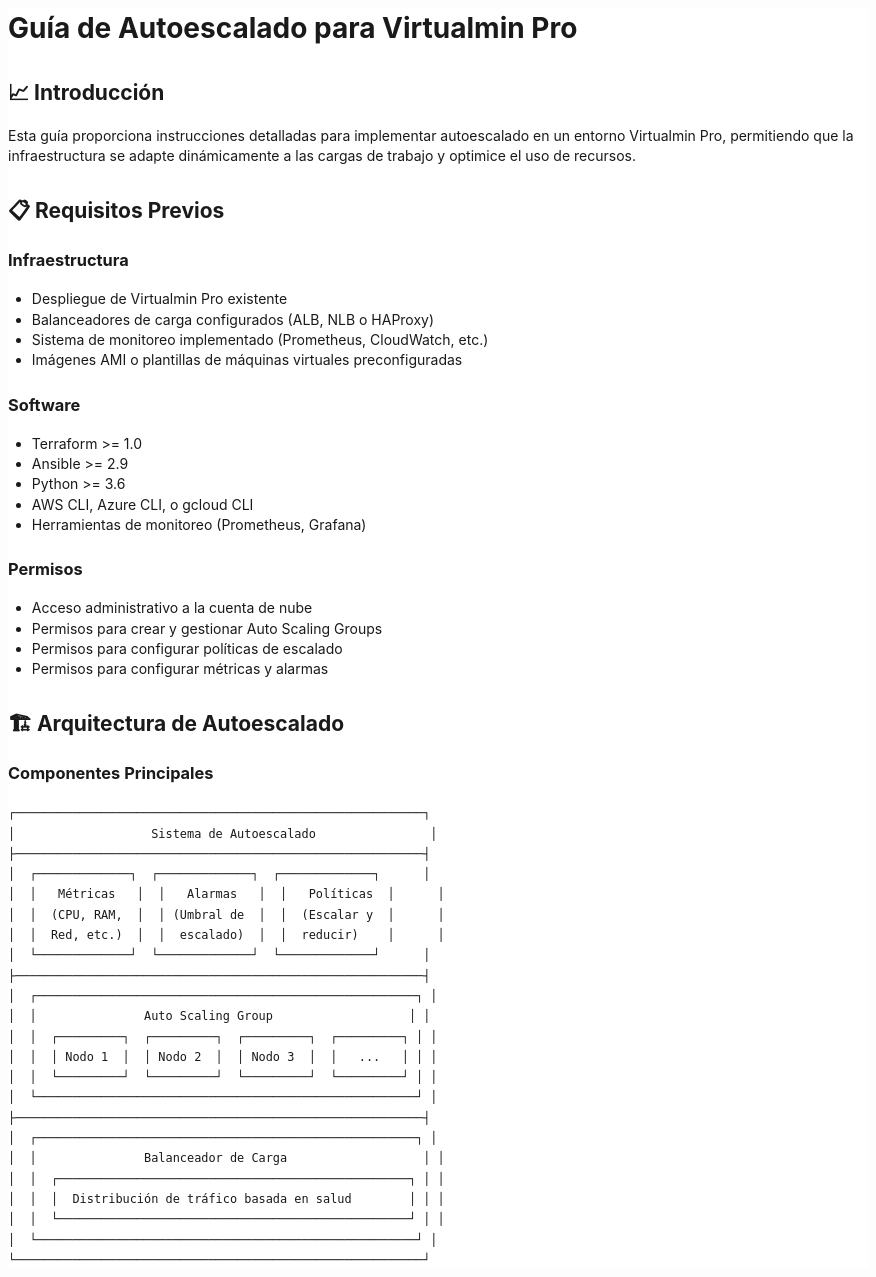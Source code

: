 # Guía de Autoescalado para Virtualmin Pro

## 📈 Introducción

Esta guía proporciona instrucciones detalladas para implementar autoescalado en un entorno Virtualmin Pro, permitiendo que la infraestructura se adapte dinámicamente a las cargas de trabajo y optimice el uso de recursos.

## 📋 Requisitos Previos

### Infraestructura
- Despliegue de Virtualmin Pro existente
- Balanceadores de carga configurados (ALB, NLB o HAProxy)
- Sistema de monitoreo implementado (Prometheus, CloudWatch, etc.)
- Imágenes AMI o plantillas de máquinas virtuales preconfiguradas

### Software
- Terraform >= 1.0
- Ansible >= 2.9
- Python >= 3.6
- AWS CLI, Azure CLI, o gcloud CLI
- Herramientas de monitoreo (Prometheus, Grafana)

### Permisos
- Acceso administrativo a la cuenta de nube
- Permisos para crear y gestionar Auto Scaling Groups
- Permisos para configurar políticas de escalado
- Permisos para configurar métricas y alarmas

## 🏗️ Arquitectura de Autoescalado

### Componentes Principales

```
┌─────────────────────────────────────────────────────────┐
│                   Sistema de Autoescalado                │
├─────────────────────────────────────────────────────────┤
│  ┌─────────────┐  ┌─────────────┐  ┌─────────────┐      │
│  │   Métricas   │  │   Alarmas   │  │   Políticas  │      │
│  │  (CPU, RAM,  │  │ (Umbral de  │  │  (Escalar y  │      │
│  │  Red, etc.)  │  │  escalado)  │  │  reducir)    │      │
│  └─────────────┘  └─────────────┘  └─────────────┘      │
├─────────────────────────────────────────────────────────┤
│  ┌─────────────────────────────────────────────────────┐ │
│  │               Auto Scaling Group                   │ │
│  │  ┌─────────┐  ┌─────────┐  ┌─────────┐  ┌─────────┐ │ │
│  │  │ Nodo 1  │  │ Nodo 2  │  │ Nodo 3  │  │   ...   │ │ │
│  │  └─────────┘  └─────────┘  └─────────┘  └─────────┘ │ │
│  └─────────────────────────────────────────────────────┘ │
├─────────────────────────────────────────────────────────┤
│  ┌─────────────────────────────────────────────────────┐ │
│  │               Balanceador de Carga                   │ │
│  │  ┌─────────────────────────────────────────────────┐ │ │
│  │  │  Distribución de tráfico basada en salud        │ │ │
│  │  └─────────────────────────────────────────────────┘ │ │
│  └─────────────────────────────────────────────────────┘ │
└─────────────────────────────────────────────────────────┘
```
